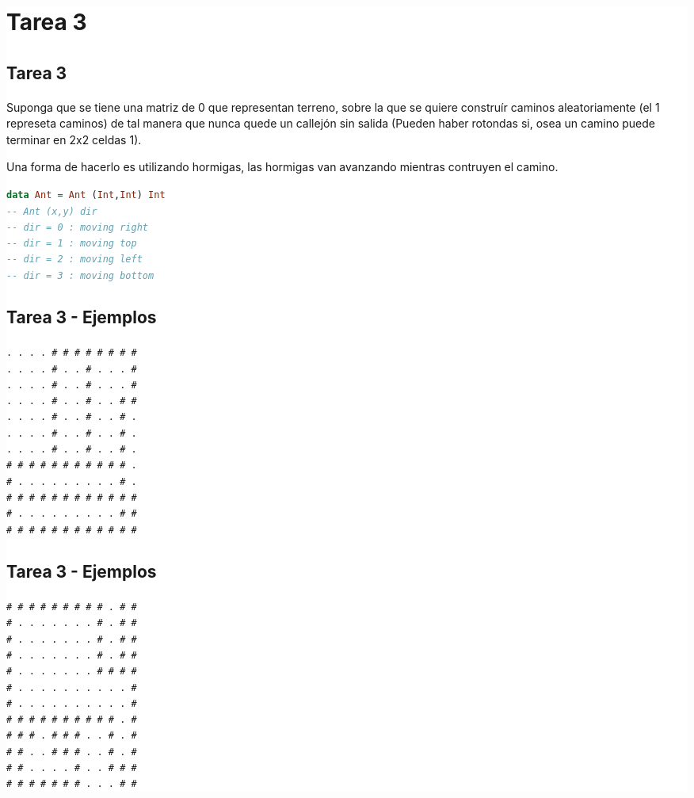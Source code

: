 # Tarea 3

## Tarea 3

Suponga que se tiene una matriz de $0$ que representan terreno, sobre la que se quiere construír caminos aleatoriamente (el $1$ represeta caminos) de tal manera que nunca quede un callejón sin salida (Pueden haber rotondas si, osea un camino puede terminar en 2x2 celdas $1$).

Una forma de hacerlo es utilizando hormigas, las hormigas van avanzando mientras contruyen el camino.

```haskell
data Ant = Ant (Int,Int) Int
-- Ant (x,y) dir
-- dir = 0 : moving right
-- dir = 1 : moving top
-- dir = 2 : moving left
-- dir = 3 : moving bottom
```

## Tarea 3 - Ejemplos

```
. . . . # # # # # # # #
. . . . # . . # . . . #
. . . . # . . # . . . #
. . . . # . . # . . # #
. . . . # . . # . . # .
. . . . # . . # . . # .
. . . . # . . # . . # .
# # # # # # # # # # # .
# . . . . . . . . . # .
# # # # # # # # # # # #
# . . . . . . . . . # #
# # # # # # # # # # # #
```

## Tarea 3 - Ejemplos

```
# # # # # # # # # . # #
# . . . . . . . # . # #
# . . . . . . . # . # #
# . . . . . . . # . # #
# . . . . . . . # # # #
# . . . . . . . . . . #
# . . . . . . . . . . #
# # # # # # # # # # . #
# # # . # # # . . # . #
# # . . # # # . . # . #
# # . . . . # . . # # #
# # # # # # # . . . # #
```
